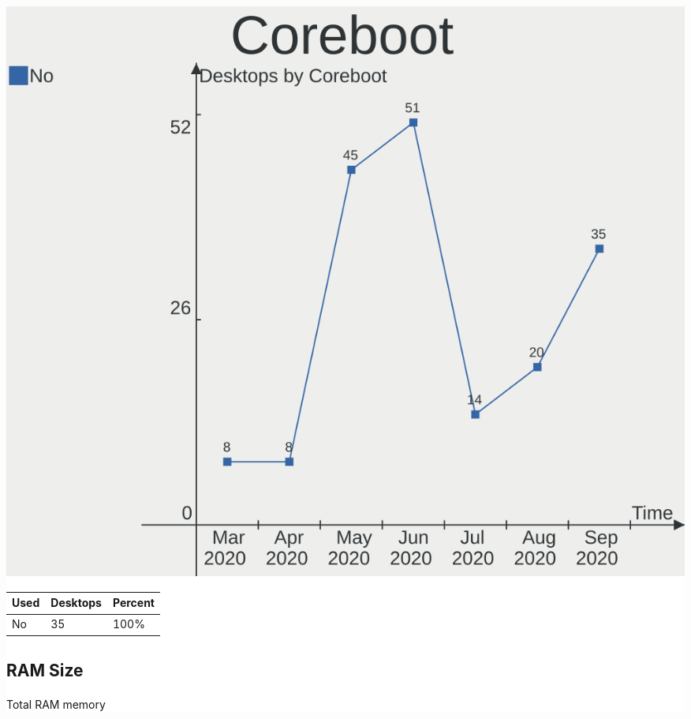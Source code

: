 ![Coreboot](./images/line_chart/node_coreboot.svg)

| Used | Desktops | Percent |
|------|----------|---------|
| No   | 35       | 100%    |

RAM Size
--------

Total RAM memory

